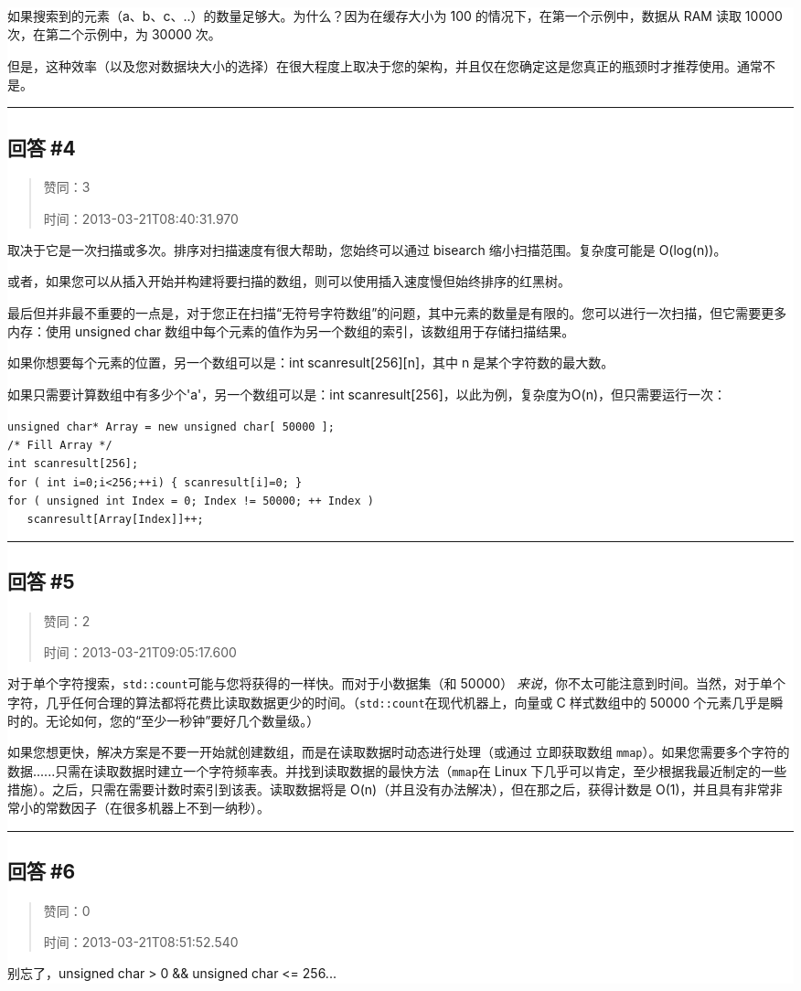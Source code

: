 如果搜索到的元素（a、b、c、..）的数量足够大。为什么？因为在缓存大小为 100 的情况下，在第一个示例中，数据从 RAM 读取 10000 次，在第二个示例中，为 30000 次。

但是，这种效率（以及您对数据块大小的选择）在很大程度上取决于您的架构，并且仅在您确定这是您真正的瓶颈时才推荐使用。通常不是。

* * *

## 回答 #4

> 赞同：3
> 
> 时间：2013-03-21T08:40:31.970

取决于它是一次扫描或多次。排序对扫描速度有很大帮助，您始终可以通过 bisearch 缩小扫描范围。复杂度可能是 O(log(n))。

或者，如果您可以从插入开始并构建将要扫描的数组，则可以使用插入速度慢但始终排序的红黑树。

最后但并非最不重要的一点是，对于您正在扫描“无符号字符数组”的问题，其中元素的数量是有限的。您可以进行一次扫描，但它需要更多内存：使用 unsigned char 数组中每个元素的值作为另一个数组的索引，该数组用于存储扫描结果。

如果你想要每个元素的位置，另一个数组可以是：int scanresult[256][n]，其中 n 是某个字符数的最大数。

如果只需要计算数组中有多少个'a'，另一个数组可以是：int scanresult[256]，以此为例，复杂度为O(n)，但只需要运行一次：

```
unsigned char* Array = new unsigned char[ 50000 ];
/* Fill Array */
int scanresult[256];
for ( int i=0;i<256;++i) { scanresult[i]=0; }
for ( unsigned int Index = 0; Index != 50000; ++ Index )
   scanresult[Array[Index]]++; 
```

* * *

## 回答 #5

> 赞同：2
> 
> 时间：2013-03-21T09:05:17.600

对于单个字符搜索，`std::count`可能与您将获得的一样快。而对于小数据集（和 50000） *来说*，你不太可能注意到时间。当然，对于单个字符，几乎任何合理的算法都将花费比读取数据更少的时间。（`std::count`在现代机器上，向量或 C 样式数组中的 50000 个元素几乎是瞬时的。无论如何，您的“至少一秒钟”要好几个数量级。）

如果您想更快，解决方案是不要一开始就创建数组，而是在读取数据时动态进行处理（或通过 立即获取数组 `mmap`）。如果您需要多个字符的数据......只需在读取数据时建立一个字符频率表。并找到读取数据的最快方法（`mmap`在 Linux 下几乎可以肯定，至少根据我最近制定的一些措施）。之后，只需在需要计数时索引到该表。读取数据将是 O(n)（并且没有办法解决），但在那之后，获得计数是 O(1)，并且具有非常非常小的常数因子（在很多机器上不到一纳秒）。

* * *

## 回答 #6

> 赞同：0
> 
> 时间：2013-03-21T08:51:52.540

别忘了，unsigned char > 0 && unsigned char <= 256...
